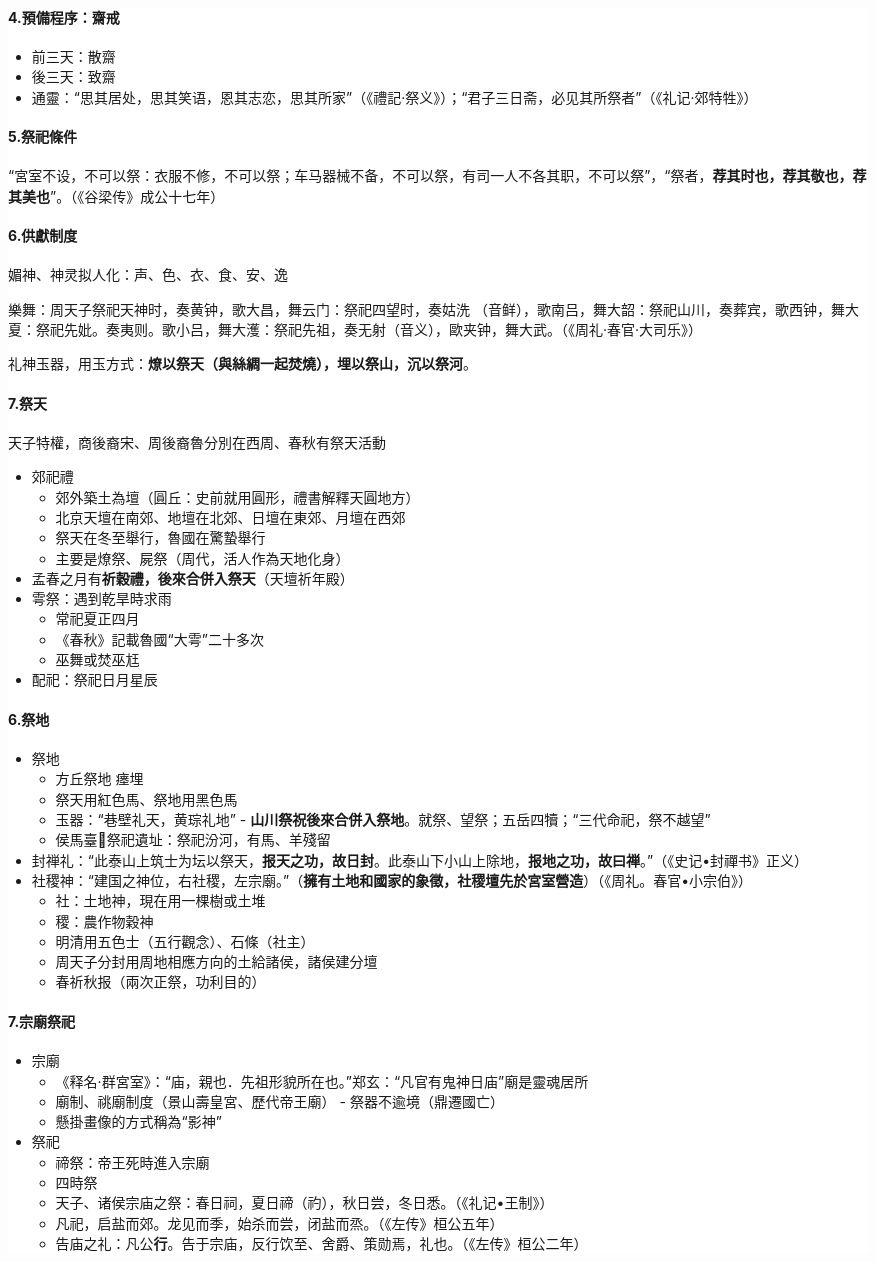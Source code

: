 #### 4.預備程序：齋戒

- 前三天：散齋
- 後三天：致齋
- 通靈：“思其居处，思其笑语，恩其志恋，思其所家”（《禮記·祭义》）；“君子三日斋，必见其所祭者”（《礼记·郊特牲》）

#### 5.祭祀條件

“宮室不设，不可以祭：衣服不修，不可以祭；车马器械不备，不可以祭，有司一人不各其职，不可以祭”，“祭者，**荐其时也，荐其敬也，荐其美也**”。（《谷梁传》成公十七年）

#### 6.供獻制度

媚神、神灵拟人化：声、色、衣、食、安、逸

樂舞：周天子祭祀天神时，奏黄钟，歌大昌，舞云门：祭祀四望时，奏姑洗 （音鲜），歌南吕，舞大韶：祭祀山川，奏葬宾，歌西钟，舞大夏：祭祀先妣。奏夷则。歌小吕，舞大濩：祭祀先祖，奏无射（音义），歐夹钟，舞大武。（《周礼·春官·大司乐》）

礼神玉器，用玉方式：**燎以祭天（與絲綢一起焚燒），埋以祭山，沉以祭河**。

#### 7.祭天

天子特權，商後裔宋、周後裔魯分別在西周、春秋有祭天活動

- 郊祀禮
	- 郊外築土為壇（圓丘：史前就用圓形，禮書解釋天圓地方）
	- 北京天壇在南郊、地壇在北郊、日壇在東郊、月壇在西郊
	- 祭天在冬至舉行，魯國在驚蟄舉行
	- 主要是燎祭、屍祭（周代，活人作為天地化身）
- 孟春之月有**祈穀禮，後來合併入祭天**（天壇祈年殿）
- 雩祭：遇到乾旱時求雨
	- 常祀夏正四月
	- 《春秋》記載魯國“大雩”二十多次
	- 巫舞或焚巫尪
- 配祀：祭祀日月星辰

#### 6.祭地

- 祭地
	- 方丘祭地 瘗埋 
	- 祭天用紅色馬、祭地用黑色馬
	- 玉器：“巷壁礼天，黄琮礼地”
- **山川祭祝後來合併入祭地**。就祭、望祭；五岳四犢；“三代命祀，祭不越望”
	- 侯馬臺𩦽祭祀遺址：祭祀汾河，有馬、羊殘留
- 封禅礼：“此泰山上筑士为坛以祭天，**报天之功，故日封**。此泰山下小山上除地，**报地之功，故曰禅**。”（《史记•封禪书》正义）
- 社稷神：“建国之神位，右社稷，左宗廟。”（**擁有土地和國家的象徵，社稷壇先於宮室營造**）（《周礼。春官•小宗伯》）
	- 社：土地神，現在用一棵樹或土堆
	- 稷：農作物穀神
	- 明清用五色士（五行觀念）、石條（社主）
	- 周天子分封用周地相應方向的土給諸侯，諸侯建分壇
	- 春祈秋报（兩次正祭，功利目的）

#### 7.宗廟祭祀

- 宗廟
	- 《释名·群宮室》：“庙，親也．先祖形貌所在也。”郑玄：“凡官有鬼神日庙”廟是靈魂居所
	- 廟制、祧廟制度（景山壽皇宮、歷代帝王廟）
	- 祭器不逾境（鼎遷國亡）
	- 懸掛畫像的方式稱為“影神”
- 祭祀
	- 禘祭：帝王死時進入宗廟
	- 四時祭
	- 天子、诸侯宗庙之祭：春日祠，夏日禘（礿），秋日尝，冬日悉。（《礼记•王制》）
	- 凡祀，启盐而郊。龙见而季，始杀而尝，闭盐而烝。（《左传》桓公五年）
	- 告庙之礼：凡公**行**。告于宗庙，反行饮至、舍爵、策勋焉，礼也。（《左传》桓公二年）
